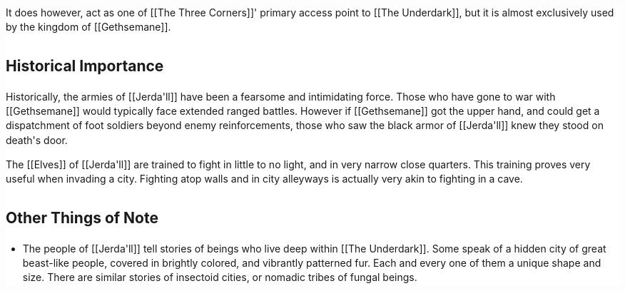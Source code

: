 It does however, act as one of [[The Three Corners]]' primary access point to [[The Underdark]], but it is almost exclusively used by the kingdom of [[Gethsemane]].

## Historical Importance
Historically, the armies of [[Jerda'll]] have been a fearsome and intimidating force. Those who have gone to war with [[Gethsemane]] would typically face extended ranged battles. However if [[Gethsemane]] got the upper hand, and could get a dispatchment of foot soldiers beyond enemy reinforcements, those who saw the black armor of [[Jerda'll]] knew they stood on death's door.

The [[Elves]] of [[Jerda'll]] are trained to fight in little to no light, and in very narrow close quarters. This training proves very useful when invading a city. Fighting atop walls and in city alleyways is actually very akin to fighting in a cave. 

## Other Things of Note
- The people of [[Jerda'll]] tell stories of beings who live deep within [[The Underdark]]. Some speak of a hidden city of great beast-like people, covered in brightly colored, and vibrantly patterned fur. Each and every one of them a unique shape and size. There are similar stories of insectoid cities, or nomadic tribes of fungal beings.

